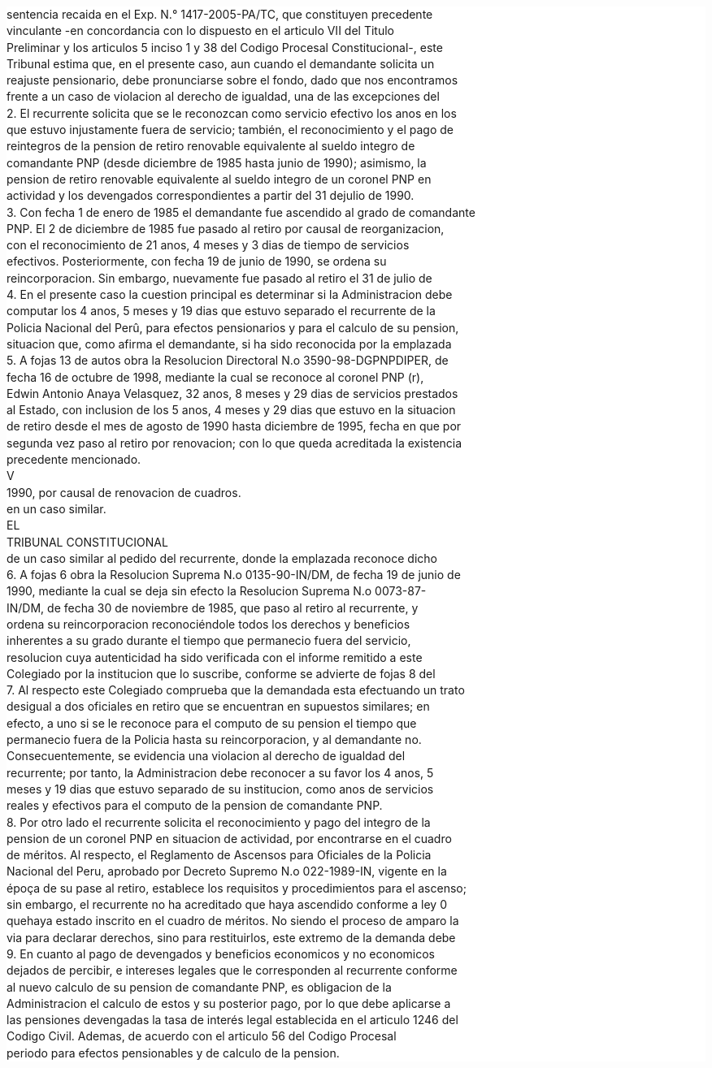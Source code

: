 sentencia recaida en el Exp. N.° 1417-2005-PA/TC, que constituyen precedente  
vinculante -en concordancia con lo dispuesto en el articulo VII del Titulo  
Preliminar y los articulos 5 inciso 1 y 38 del Codigo Procesal Constitucional-, este  
Tribunal estima que, en el presente caso, aun cuando el demandante solicita un  
reajuste pensionario, debe pronunciarse sobre el fondo, dado que nos encontramos  
frente a un caso de violacion al derecho de igualdad, una de las excepciones del  
2. El recurrente solicita que se le reconozcan como servicio efectivo los anos en los  
que estuvo injustamente fuera de servicio; también, el reconocimiento y el pago de  
reintegros de la pension de retiro renovable equivalente al sueldo integro de  
comandante PNP (desde diciembre de 1985 hasta junio de 1990); asimismo, la  
pension de retiro renovable equivalente al sueldo integro de un coronel PNP en  
actividad y los devengados correspondientes a partir del 31 dejulio de 1990.  
3. Con fecha 1 de enero de 1985 el demandante fue ascendido al grado de comandante  
PNP. El 2 de diciembre de 1985 fue pasado al retiro por causal de reorganizacion,  
con el reconocimiento de 21 anos, 4 meses y 3 dias de tiempo de servicios  
efectivos. Posteriormente, con fecha 19 de junio de 1990, se ordena su  
reincorporacion. Sin embargo, nuevamente fue pasado al retiro el 31 de julio de  
4. En el presente caso la cuestion principal es determinar si la Administracion debe  
computar los 4 anos, 5 meses y 19 dias que estuvo separado el recurrente de la  
Policia Nacional del Perû, para efectos pensionarios y para el calculo de su pension,  
situacion que, como afirma el demandante, si ha sido reconocida por la emplazada  
5. A fojas 13 de autos obra la Resolucion Directoral N.o 3590-98-DGPNPDIPER, de  
fecha 16 de octubre de 1998, mediante la cual se reconoce al coronel PNP (r),  
Edwin Antonio Anaya Velasquez, 32 anos, 8 meses y 29 dias de servicios prestados  
al Estado, con inclusion de los 5 anos, 4 meses y 29 dias que estuvo en la situacion  
de retiro desde el mes de agosto de 1990 hasta diciembre de 1995, fecha en que por  
segunda vez paso al retiro por renovacion; con lo que queda acreditada la existencia  
precedente mencionado.  
V  
1990, por causal de renovacion de cuadros.  
en un caso similar.  
EL  
TRIBUNAL CONSTITUCIONAL  
de un caso similar al pedido del recurrente, donde la emplazada reconoce dicho  
6. A fojas 6 obra la Resolucion Suprema N.o 0135-90-IN/DM, de fecha 19 de junio de  
1990, mediante la cual se deja sin efecto la Resolucion Suprema N.o 0073-87-  
IN/DM, de fecha 30 de noviembre de 1985, que paso al retiro al recurrente, y  
ordena su reincorporacion reconociéndole todos los derechos y beneficios  
inherentes a su grado durante el tiempo que permanecio fuera del servicio,  
resolucion cuya autenticidad ha sido verificada con el informe remitido a este  
Colegiado por la institucion que lo suscribe, conforme se advierte de fojas 8 del  
7. Al respecto este Colegiado comprueba que la demandada esta efectuando un trato  
desigual a dos oficiales en retiro que se encuentran en supuestos similares; en  
efecto, a uno si se le reconoce para el computo de su pension el tiempo que  
permanecio fuera de la Policia hasta su reincorporacion, y al demandante no.  
Consecuentemente, se evidencia una violacion al derecho de igualdad del  
recurrente; por tanto, la Administracion debe reconocer a su favor los 4 anos, 5  
meses y 19 dias que estuvo separado de su institucion, como anos de servicios  
reales y efectivos para el computo de la pension de comandante PNP.  
8. Por otro lado el recurrente solicita el reconocimiento y pago del integro de la  
pension de un coronel PNP en situacion de actividad, por encontrarse en el cuadro  
de méritos. Al respecto, el Reglamento de Ascensos para Oficiales de la Policia  
Nacional del Peru, aprobado por Decreto Supremo N.o 022-1989-IN, vigente en la  
époça de su pase al retiro, establece los requisitos y procedimientos para el ascenso;  
sin embargo, el recurrente no ha acreditado que haya ascendido conforme a ley 0  
quehaya estado inscrito en el cuadro de méritos. No siendo el proceso de amparo la  
via para declarar derechos, sino para restituirlos, este extremo de la demanda debe  
9. En cuanto al pago de devengados y beneficios economicos y no economicos  
dejados de percibir, e intereses legales que le corresponden al recurrente conforme  
al nuevo calculo de su pension de comandante PNP, es obligacion de la  
Administracion el calculo de estos y su posterior pago, por lo que debe aplicarse a  
las pensiones devengadas la tasa de interés legal establecida en el articulo 1246 del  
Codigo Civil. Ademas, de acuerdo con el articulo 56 del Codigo Procesal  
periodo para efectos pensionables y de calculo de la pension.  